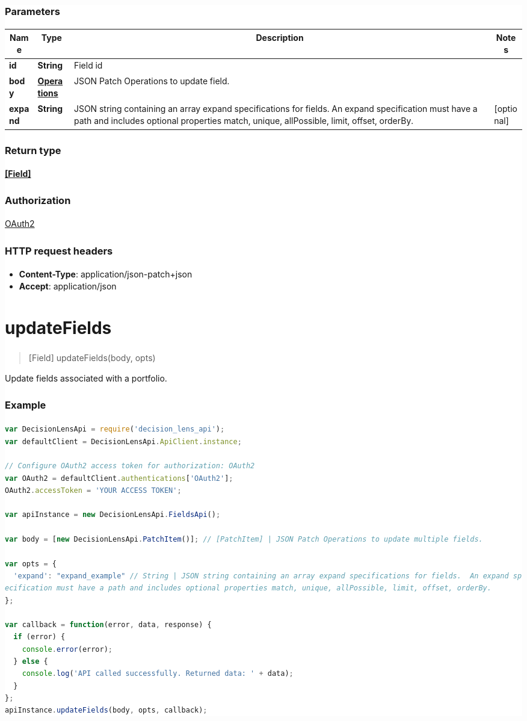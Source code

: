 ### Parameters

Name | Type | Description  | Notes
------------- | ------------- | ------------- | -------------
 **id** | **String**| Field id | 
 **body** | [**Operations**](Operations.md)| JSON Patch Operations to update field. | 
 **expand** | **String**| JSON string containing an array expand specifications for fields.  An expand specification must have a path and includes optional properties match, unique, allPossible, limit, offset, orderBy. | [optional] 

### Return type

[**[Field]**](Field.md)

### Authorization

[OAuth2](../README.md#OAuth2)

### HTTP request headers

 - **Content-Type**: application/json-patch+json
 - **Accept**: application/json

<a name="updateFields"></a>
# **updateFields**
> [Field] updateFields(body, opts)

Update fields associated with a portfolio.

### Example
```javascript
var DecisionLensApi = require('decision_lens_api');
var defaultClient = DecisionLensApi.ApiClient.instance;

// Configure OAuth2 access token for authorization: OAuth2
var OAuth2 = defaultClient.authentications['OAuth2'];
OAuth2.accessToken = 'YOUR ACCESS TOKEN';

var apiInstance = new DecisionLensApi.FieldsApi();

var body = [new DecisionLensApi.PatchItem()]; // [PatchItem] | JSON Patch Operations to update multiple fields.

var opts = { 
  'expand': "expand_example" // String | JSON string containing an array expand specifications for fields.  An expand specification must have a path and includes optional properties match, unique, allPossible, limit, offset, orderBy.
};

var callback = function(error, data, response) {
  if (error) {
    console.error(error);
  } else {
    console.log('API called successfully. Returned data: ' + data);
  }
};
apiInstance.updateFields(body, opts, callback);
```
